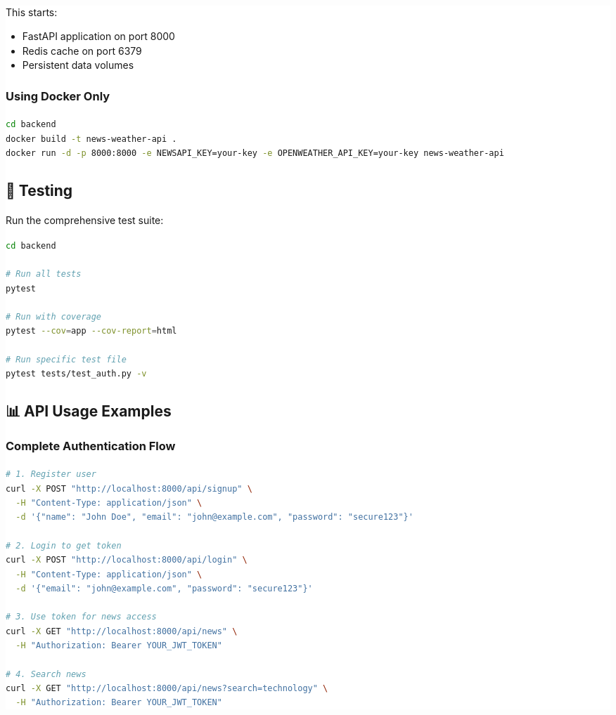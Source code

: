 This starts:
- FastAPI application on port 8000
- Redis cache on port 6379
- Persistent data volumes

### Using Docker Only
```bash
cd backend
docker build -t news-weather-api .
docker run -d -p 8000:8000 -e NEWSAPI_KEY=your-key -e OPENWEATHER_API_KEY=your-key news-weather-api
```

## 🧪 Testing

Run the comprehensive test suite:

```bash
cd backend

# Run all tests
pytest

# Run with coverage
pytest --cov=app --cov-report=html

# Run specific test file
pytest tests/test_auth.py -v
```

## 📊 API Usage Examples

### Complete Authentication Flow
```bash
# 1. Register user
curl -X POST "http://localhost:8000/api/signup" \
  -H "Content-Type: application/json" \
  -d '{"name": "John Doe", "email": "john@example.com", "password": "secure123"}'

# 2. Login to get token
curl -X POST "http://localhost:8000/api/login" \
  -H "Content-Type: application/json" \
  -d '{"email": "john@example.com", "password": "secure123"}'

# 3. Use token for news access
curl -X GET "http://localhost:8000/api/news" \
  -H "Authorization: Bearer YOUR_JWT_TOKEN"

# 4. Search news
curl -X GET "http://localhost:8000/api/news?search=technology" \
  -H "Authorization: Bearer YOUR_JWT_TOKEN"
```
